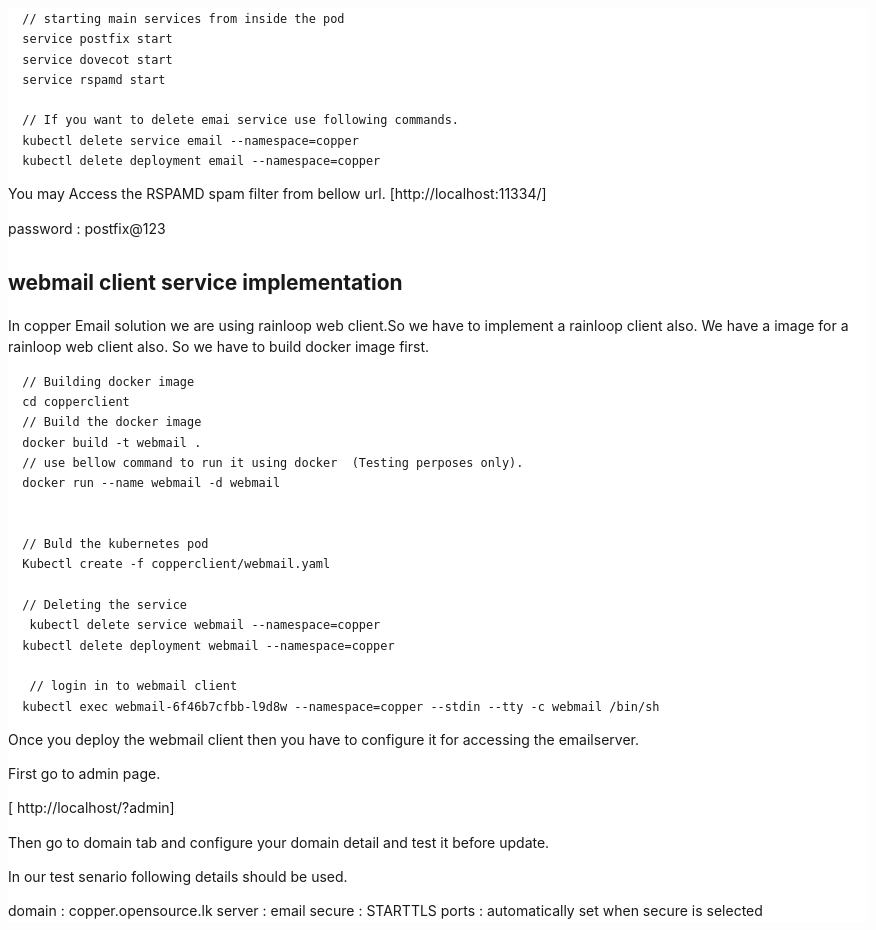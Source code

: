 ```
  // starting main services from inside the pod
  service postfix start
  service dovecot start
  service rspamd start

  // If you want to delete emai service use following commands.
  kubectl delete service email --namespace=copper
  kubectl delete deployment email --namespace=copper

```

You may Access the RSPAMD spam filter from bellow url.
[http://localhost:11334/]

password : postfix@123

## webmail client service implementation
In copper Email solution we are using rainloop web client.So we have to implement a rainloop client also. We have a image for a rainloop web client also. So we have to build docker image first.
```
  // Building docker image
  cd copperclient
  // Build the docker image
  docker build -t webmail .
  // use bellow command to run it using docker  (Testing perposes only).
  docker run --name webmail -d webmail


  // Buld the kubernetes pod
  Kubectl create -f copperclient/webmail.yaml

  // Deleting the service
   kubectl delete service webmail --namespace=copper
  kubectl delete deployment webmail --namespace=copper

   // login in to webmail client
  kubectl exec webmail-6f46b7cfbb-l9d8w --namespace=copper --stdin --tty -c webmail /bin/sh

```
Once you deploy the webmail client then you have to configure it for accessing the emailserver.

First go to admin page.

[ http://localhost/?admin]

Then go to domain tab and configure your domain detail and test it before update.

In our test senario following details should be used.

domain : copper.opensource.lk
server : email
secure : STARTTLS
ports  : automatically set when secure is selected
